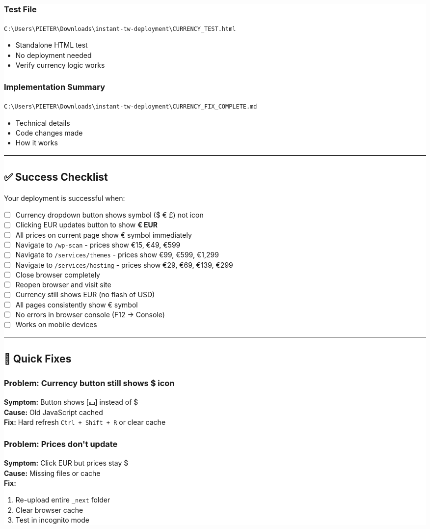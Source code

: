 ### Test File
```
C:\Users\PIETER\Downloads\instant-tw-deployment\CURRENCY_TEST.html
```
- Standalone HTML test
- No deployment needed
- Verify currency logic works

### Implementation Summary
```
C:\Users\PIETER\Downloads\instant-tw-deployment\CURRENCY_FIX_COMPLETE.md
```
- Technical details
- Code changes made
- How it works

---

## ✅ Success Checklist

Your deployment is successful when:

- [ ] Currency dropdown button shows symbol ($ € £) not icon
- [ ] Clicking EUR updates button to show **€ EUR**
- [ ] All prices on current page show € symbol immediately
- [ ] Navigate to `/wp-scan` - prices show €15, €49, €599
- [ ] Navigate to `/services/themes` - prices show €99, €599, €1,299
- [ ] Navigate to `/services/hosting` - prices show €29, €69, €139, €299
- [ ] Close browser completely
- [ ] Reopen browser and visit site
- [ ] Currency still shows EUR (no flash of USD)
- [ ] All pages consistently show € symbol
- [ ] No errors in browser console (F12 → Console)
- [ ] Works on mobile devices

---

## 🔧 Quick Fixes

### Problem: Currency button still shows $ icon

**Symptom:** Button shows [💵] instead of $  
**Cause:** Old JavaScript cached  
**Fix:** Hard refresh `Ctrl + Shift + R` or clear cache

### Problem: Prices don't update

**Symptom:** Click EUR but prices stay $  
**Cause:** Missing files or cache  
**Fix:** 
1. Re-upload entire `_next` folder
2. Clear browser cache
3. Test in incognito mode
